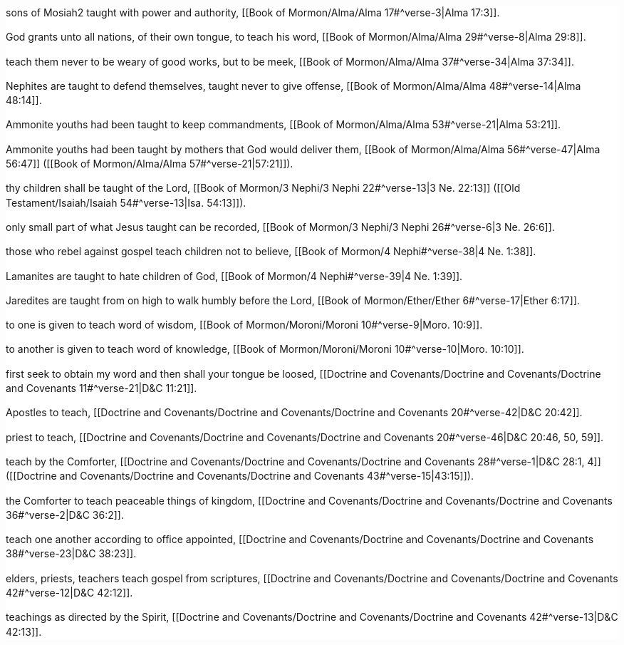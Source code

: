  sons of Mosiah2 taught with power and authority, [[Book of Mormon/Alma/Alma 17#^verse-3|Alma 17:3]].

 God grants unto all nations, of their own tongue, to teach his word, [[Book of Mormon/Alma/Alma 29#^verse-8|Alma 29:8]].

 teach them never to be weary of good works, but to be meek, [[Book of Mormon/Alma/Alma 37#^verse-34|Alma 37:34]].

 Nephites are taught to defend themselves, taught never to give offense, [[Book of Mormon/Alma/Alma 48#^verse-14|Alma 48:14]].

 Ammonite youths had been taught to keep commandments, [[Book of Mormon/Alma/Alma 53#^verse-21|Alma 53:21]].

 Ammonite youths had been taught by mothers that God would deliver them, [[Book of Mormon/Alma/Alma 56#^verse-47|Alma 56:47]] ([[Book of Mormon/Alma/Alma 57#^verse-21|57:21]]).

 thy children shall be taught of the Lord, [[Book of Mormon/3 Nephi/3 Nephi 22#^verse-13|3 Ne. 22:13]] ([[Old Testament/Isaiah/Isaiah 54#^verse-13|Isa. 54:13]]).

 only small part of what Jesus taught can be recorded, [[Book of Mormon/3 Nephi/3 Nephi 26#^verse-6|3 Ne. 26:6]].

 those who rebel against gospel teach children not to believe, [[Book of Mormon/4 Nephi#^verse-38|4 Ne. 1:38]].

 Lamanites are taught to hate children of God, [[Book of Mormon/4 Nephi#^verse-39|4 Ne. 1:39]].

 Jaredites are taught from on high to walk humbly before the Lord, [[Book of Mormon/Ether/Ether 6#^verse-17|Ether 6:17]].

 to one is given to teach word of wisdom, [[Book of Mormon/Moroni/Moroni 10#^verse-9|Moro. 10:9]].

 to another is given to teach word of knowledge, [[Book of Mormon/Moroni/Moroni 10#^verse-10|Moro. 10:10]].

 first seek to obtain my word and then shall your tongue be loosed, [[Doctrine and Covenants/Doctrine and Covenants/Doctrine and Covenants 11#^verse-21|D&C 11:21]].

 Apostles to teach, [[Doctrine and Covenants/Doctrine and Covenants/Doctrine and Covenants 20#^verse-42|D&C 20:42]].

 priest to teach, [[Doctrine and Covenants/Doctrine and Covenants/Doctrine and Covenants 20#^verse-46|D&C 20:46, 50, 59]].

 teach by the Comforter, [[Doctrine and Covenants/Doctrine and Covenants/Doctrine and Covenants 28#^verse-1|D&C 28:1, 4]] ([[Doctrine and Covenants/Doctrine and Covenants/Doctrine and Covenants 43#^verse-15|43:15]]).

 the Comforter to teach peaceable things of kingdom, [[Doctrine and Covenants/Doctrine and Covenants/Doctrine and Covenants 36#^verse-2|D&C 36:2]].

 teach one another according to office appointed, [[Doctrine and Covenants/Doctrine and Covenants/Doctrine and Covenants 38#^verse-23|D&C 38:23]].

 elders, priests, teachers teach gospel from scriptures, [[Doctrine and Covenants/Doctrine and Covenants/Doctrine and Covenants 42#^verse-12|D&C 42:12]].

 teachings as directed by the Spirit, [[Doctrine and Covenants/Doctrine and Covenants/Doctrine and Covenants 42#^verse-13|D&C 42:13]].
